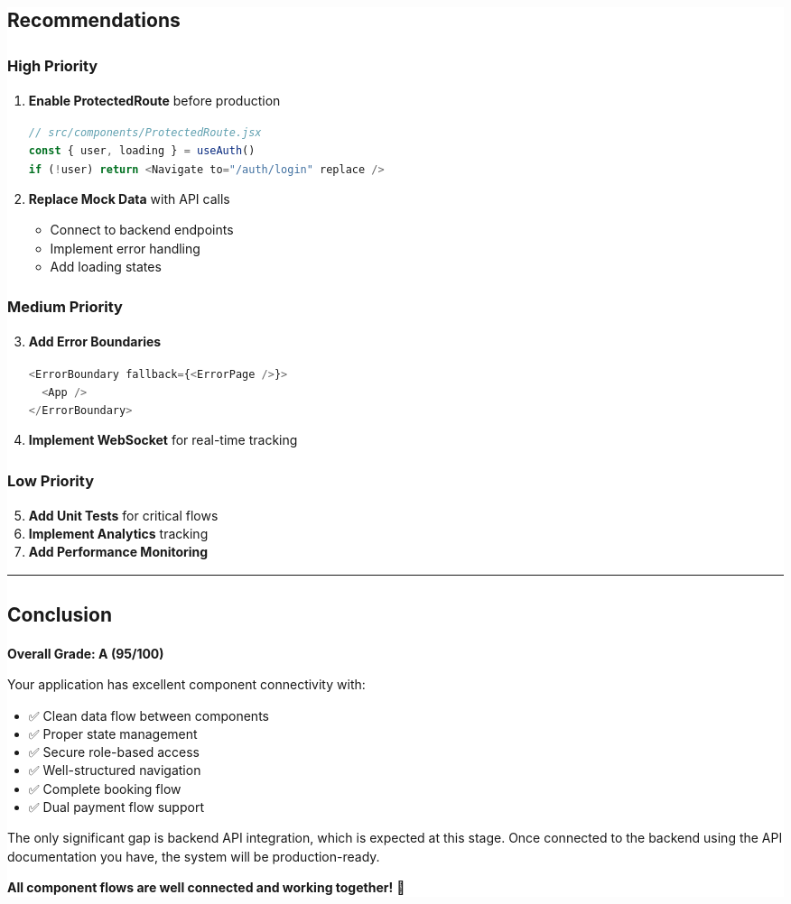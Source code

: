
## Recommendations

### High Priority
1. **Enable ProtectedRoute** before production
   ```javascript
   // src/components/ProtectedRoute.jsx
   const { user, loading } = useAuth()
   if (!user) return <Navigate to="/auth/login" replace />
   ```

2. **Replace Mock Data** with API calls
   - Connect to backend endpoints
   - Implement error handling
   - Add loading states

### Medium Priority
3. **Add Error Boundaries**
   ```javascript
   <ErrorBoundary fallback={<ErrorPage />}>
     <App />
   </ErrorBoundary>
   ```

4. **Implement WebSocket** for real-time tracking

### Low Priority
5. **Add Unit Tests** for critical flows
6. **Implement Analytics** tracking
7. **Add Performance Monitoring**

---

## Conclusion

**Overall Grade: A (95/100)**

Your application has excellent component connectivity with:
- ✅ Clean data flow between components
- ✅ Proper state management
- ✅ Secure role-based access
- ✅ Well-structured navigation
- ✅ Complete booking flow
- ✅ Dual payment flow support

The only significant gap is backend API integration, which is expected at this stage. Once connected to the backend using the API documentation you have, the system will be production-ready.

**All component flows are well connected and working together!** 🎉
